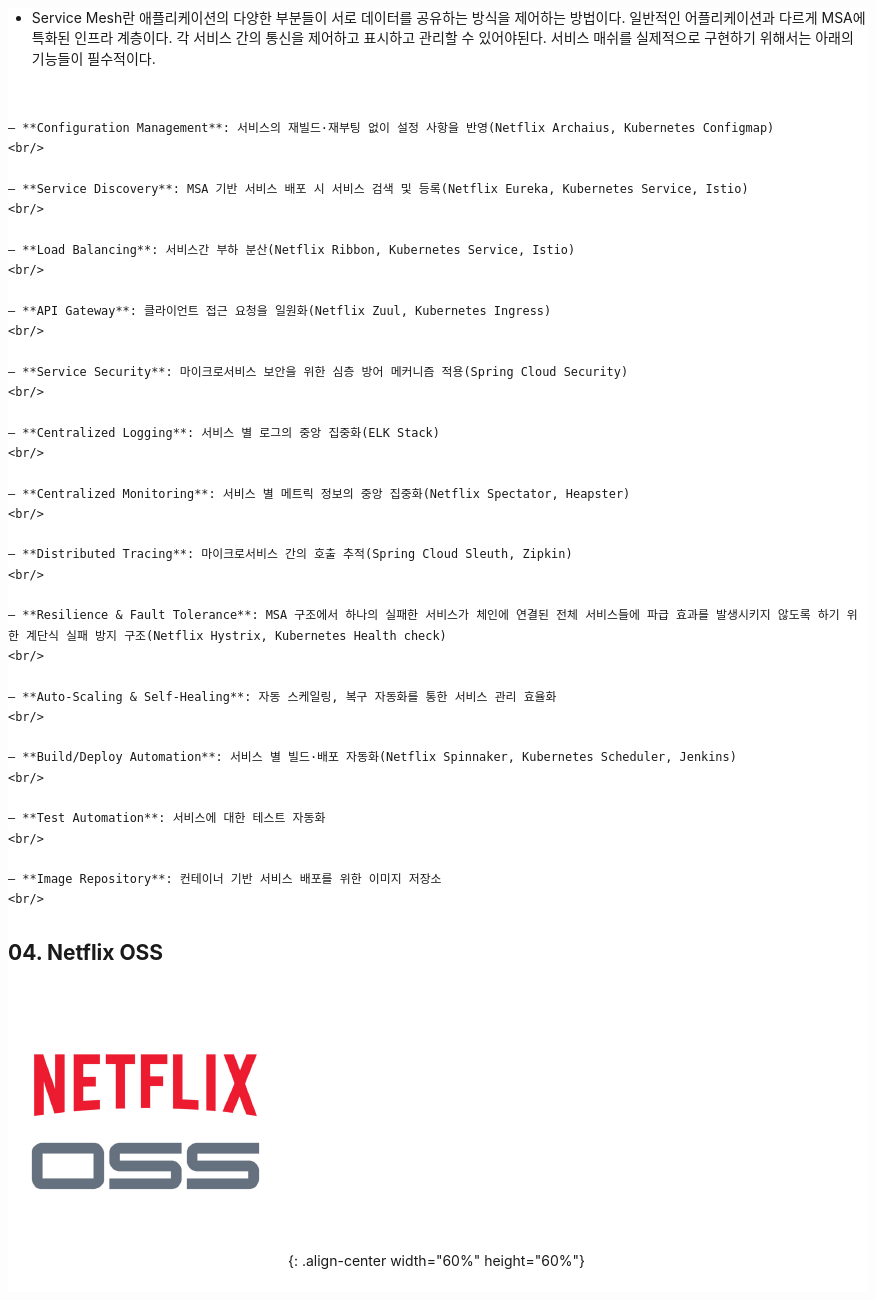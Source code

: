  * Service Mesh란 애플리케이션의 다양한 부분들이 서로 데이터를 공유하는 방식을 제어하는 방법이다. 일반적인 어플리케이션과 다르게 MSA에 특화된 인프라 계층이다. 각 서비스 간의 통신을 제어하고 표시하고 관리할 수 있어야된다. 서비스 매쉬를 실제적으로 구현하기 위해서는 아래의 기능들이 필수적이다.
  <br/>

    – **Configuration Management**: 서비스의 재빌드·재부팅 없이 설정 사항을 반영(Netflix Archaius, Kubernetes Configmap)
    <br/>

    – **Service Discovery**: MSA 기반 서비스 배포 시 서비스 검색 및 등록(Netflix Eureka, Kubernetes Service, Istio)
    <br/>

    – **Load Balancing**: 서비스간 부하 분산(Netflix Ribbon, Kubernetes Service, Istio)
    <br/>

    – **API Gateway**: 클라이언트 접근 요청을 일원화(Netflix Zuul, Kubernetes Ingress)
    <br/>

    – **Service Security**: 마이크로서비스 보안을 위한 심층 방어 메커니즘 적용(Spring Cloud Security)
    <br/>

    – **Centralized Logging**: 서비스 별 로그의 중앙 집중화(ELK Stack)
    <br/>

    – **Centralized Monitoring**: 서비스 별 메트릭 정보의 중앙 집중화(Netflix Spectator, Heapster)
    <br/>

    – **Distributed Tracing**: 마이크로서비스 간의 호출 추적(Spring Cloud Sleuth, Zipkin)
    <br/>

    – **Resilience & Fault Tolerance**: MSA 구조에서 하나의 실패한 서비스가 체인에 연결된 전체 서비스들에 파급 효과를 발생시키지 않도록 하기 위한 계단식 실패 방지 구조(Netflix Hystrix, Kubernetes Health check)
    <br/>

    – **Auto-Scaling & Self-Healing**: 자동 스케일링, 복구 자동화를 통한 서비스 관리 효율화
    <br/>

    – **Build/Deploy Automation**: 서비스 별 빌드·배포 자동화(Netflix Spinnaker, Kubernetes Scheduler, Jenkins)
    <br/>

    – **Test Automation**: 서비스에 대한 테스트 자동화
    <br/>

    – **Image Repository**: 컨테이너 기반 서비스 배포를 위한 이미지 저장소
    <br/>



## 04. Netflix OSS
  ![image-center](/assets/images/2022-03-15_Cloud-06_03.jpg){: .align-center width="60%" height="60%"}  
  <br/>
